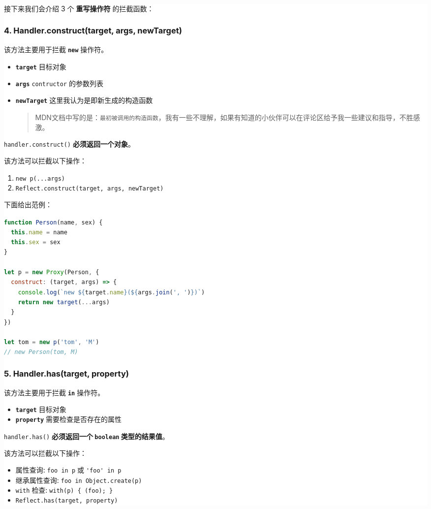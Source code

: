 

接下来我们会介绍 3 个 **重写操作符** 的拦截函数：

### 4. Handler.construct(target, args, newTarget)

该方法主要用于拦截 **`new`** 操作符。

- **`target`** 目标对象

- **`args`** `contructor` 的参数列表

- **`newTarget`** 这里我认为是即新生成的构造函数

  >  MDN文档中写的是：`最初被调用的构造函数`，我有一些不理解，如果有知道的小伙伴可以在评论区给予我一些建议和指导，不胜感激。

`handler.construct()` **必须返回一个对象**。

该方法可以拦截以下操作：

1. `new p(...args)`
2. `Reflect.construct(target, args, newTarget)`

下面给出范例：

```js
function Person(name, sex) {
  this.name = name
  this.sex = sex
}

let p = new Proxy(Person, {
  construct: (target, args) => {
    console.log(`new ${target.name}(${args.join(', ')})`)
    return new target(...args)
  }
})

let tom = new p('tom', 'M')
// new Person(tom, M)
```



### 5. Handler.has(target, property)

该方法主要用于拦截 **`in`** 操作符。

- **`target`**  目标对象
- **`property`** 需要检查是否存在的属性

`handler.has()` **必须返回一个 `boolean` 类型的结果值**。

该方法可以拦截以下操作：

- 属性查询: `foo in p` 或 `'foo' in p`
- 继承属性查询: `foo in Object.create(p)`
- `with` 检查: `with(p) { (foo); }`
- `Reflect.has(target, property)`
